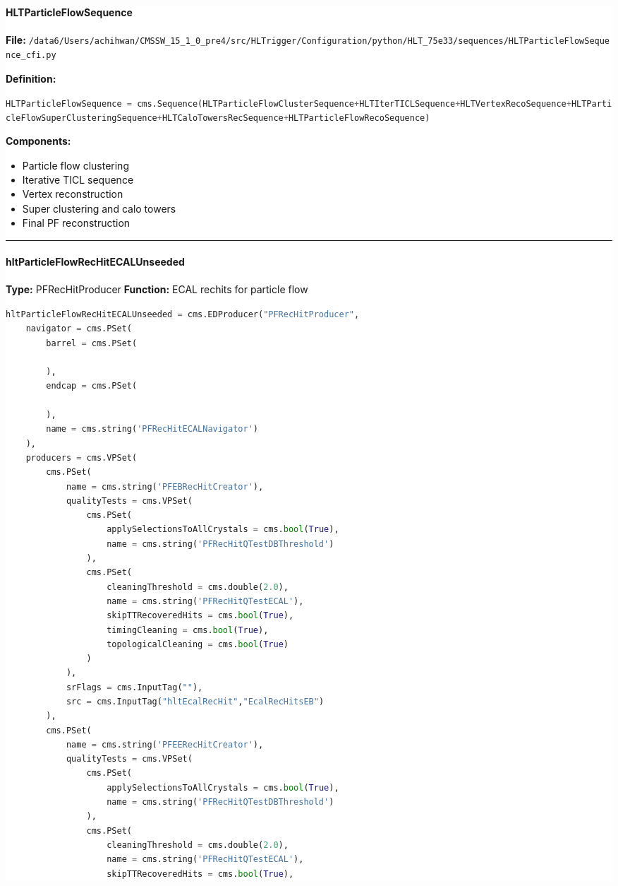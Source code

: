 
#### HLTParticleFlowSequence
**File:** `/data6/Users/achihwan/CMSSW_15_1_0_pre4/src/HLTrigger/Configuration/python/HLT_75e33/sequences/HLTParticleFlowSequence_cfi.py`

**Definition:**
```python
HLTParticleFlowSequence = cms.Sequence(HLTParticleFlowClusterSequence+HLTIterTICLSequence+HLTVertexRecoSequence+HLTParticleFlowSuperClusteringSequence+HLTCaloTowersRecSequence+HLTParticleFlowRecoSequence)
```

**Components:**
- Particle flow clustering
- Iterative TICL sequence
- Vertex reconstruction
- Super clustering and calo towers
- Final PF reconstruction

---

#### hltParticleFlowRecHitECALUnseeded
**Type:** PFRecHitProducer
**Function:** ECAL rechits for particle flow
```python
hltParticleFlowRecHitECALUnseeded = cms.EDProducer("PFRecHitProducer",
    navigator = cms.PSet(
        barrel = cms.PSet(

        ),
        endcap = cms.PSet(

        ),
        name = cms.string('PFRecHitECALNavigator')
    ),
    producers = cms.VPSet(
        cms.PSet(
            name = cms.string('PFEBRecHitCreator'),
            qualityTests = cms.VPSet(
                cms.PSet(
                    applySelectionsToAllCrystals = cms.bool(True),
                    name = cms.string('PFRecHitQTestDBThreshold')
                ),
                cms.PSet(
                    cleaningThreshold = cms.double(2.0),
                    name = cms.string('PFRecHitQTestECAL'),
                    skipTTRecoveredHits = cms.bool(True),
                    timingCleaning = cms.bool(True),
                    topologicalCleaning = cms.bool(True)
                )
            ),
            srFlags = cms.InputTag(""),
            src = cms.InputTag("hltEcalRecHit","EcalRecHitsEB")
        ),
        cms.PSet(
            name = cms.string('PFEERecHitCreator'),
            qualityTests = cms.VPSet(
                cms.PSet(
                    applySelectionsToAllCrystals = cms.bool(True),
                    name = cms.string('PFRecHitQTestDBThreshold')
                ),
                cms.PSet(
                    cleaningThreshold = cms.double(2.0),
                    name = cms.string('PFRecHitQTestECAL'),
                    skipTTRecoveredHits = cms.bool(True),
```